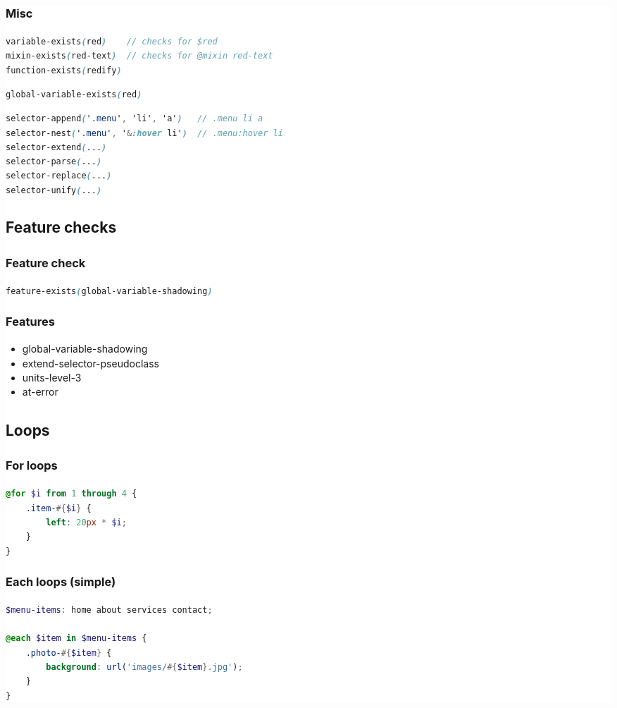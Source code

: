 ### Misc

```scss
variable-exists(red)    // checks for $red
mixin-exists(red-text)  // checks for @mixin red-text
function-exists(redify)
```

```scss
global-variable-exists(red)
```

```scss
selector-append('.menu', 'li', 'a')   // .menu li a
selector-nest('.menu', '&:hover li')  // .menu:hover li
selector-extend(...)
selector-parse(...)
selector-replace(...)
selector-unify(...)
```

## Feature checks

### Feature check

```scss
feature-exists(global-variable-shadowing)
```

### Features

-   global-variable-shadowing
-   extend-selector-pseudoclass
-   units-level-3
-   at-error

## Loops

### For loops

```scss
@for $i from 1 through 4 {
    .item-#{$i} {
        left: 20px * $i;
    }
}
```

### Each loops (simple)

```scss
$menu-items: home about services contact;

@each $item in $menu-items {
    .photo-#{$item} {
        background: url('images/#{$item}.jpg');
    }
}
```
